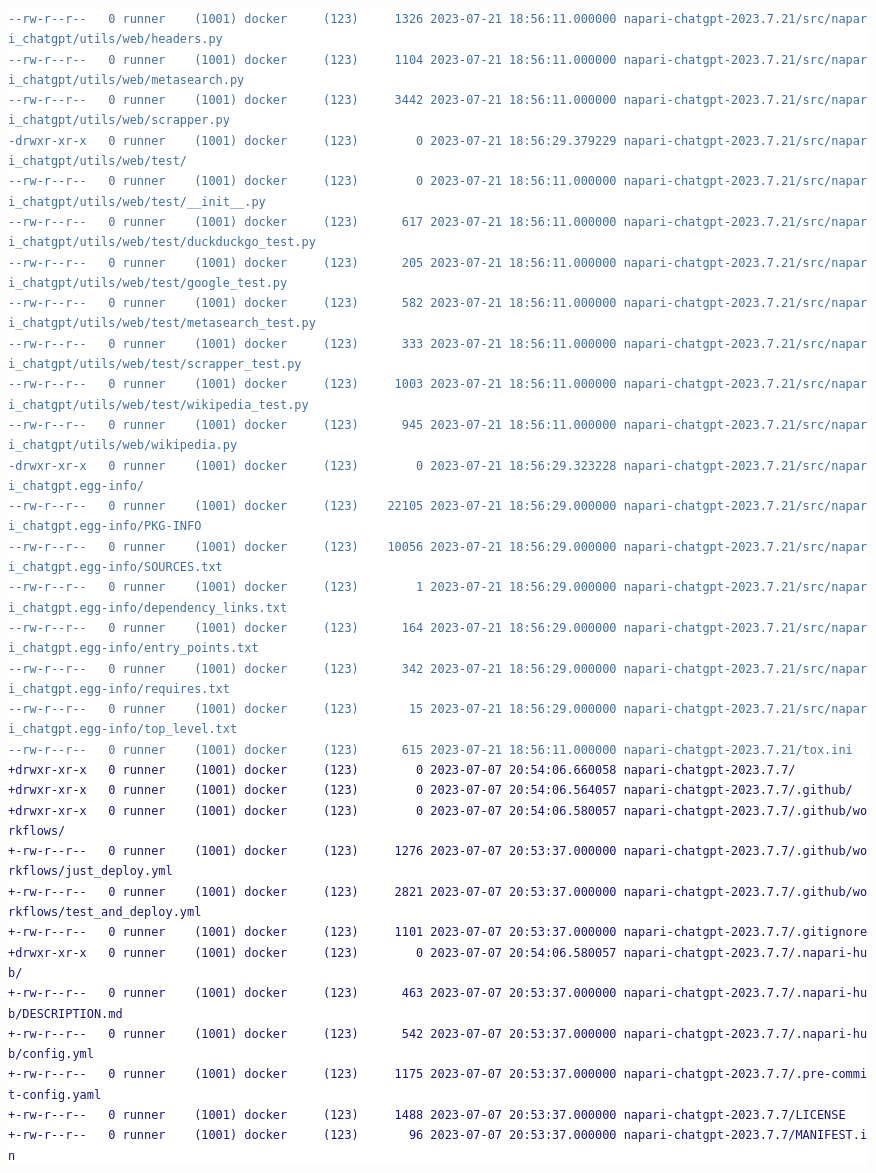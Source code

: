 ```diff
--rw-r--r--   0 runner    (1001) docker     (123)     1326 2023-07-21 18:56:11.000000 napari-chatgpt-2023.7.21/src/napari_chatgpt/utils/web/headers.py
--rw-r--r--   0 runner    (1001) docker     (123)     1104 2023-07-21 18:56:11.000000 napari-chatgpt-2023.7.21/src/napari_chatgpt/utils/web/metasearch.py
--rw-r--r--   0 runner    (1001) docker     (123)     3442 2023-07-21 18:56:11.000000 napari-chatgpt-2023.7.21/src/napari_chatgpt/utils/web/scrapper.py
-drwxr-xr-x   0 runner    (1001) docker     (123)        0 2023-07-21 18:56:29.379229 napari-chatgpt-2023.7.21/src/napari_chatgpt/utils/web/test/
--rw-r--r--   0 runner    (1001) docker     (123)        0 2023-07-21 18:56:11.000000 napari-chatgpt-2023.7.21/src/napari_chatgpt/utils/web/test/__init__.py
--rw-r--r--   0 runner    (1001) docker     (123)      617 2023-07-21 18:56:11.000000 napari-chatgpt-2023.7.21/src/napari_chatgpt/utils/web/test/duckduckgo_test.py
--rw-r--r--   0 runner    (1001) docker     (123)      205 2023-07-21 18:56:11.000000 napari-chatgpt-2023.7.21/src/napari_chatgpt/utils/web/test/google_test.py
--rw-r--r--   0 runner    (1001) docker     (123)      582 2023-07-21 18:56:11.000000 napari-chatgpt-2023.7.21/src/napari_chatgpt/utils/web/test/metasearch_test.py
--rw-r--r--   0 runner    (1001) docker     (123)      333 2023-07-21 18:56:11.000000 napari-chatgpt-2023.7.21/src/napari_chatgpt/utils/web/test/scrapper_test.py
--rw-r--r--   0 runner    (1001) docker     (123)     1003 2023-07-21 18:56:11.000000 napari-chatgpt-2023.7.21/src/napari_chatgpt/utils/web/test/wikipedia_test.py
--rw-r--r--   0 runner    (1001) docker     (123)      945 2023-07-21 18:56:11.000000 napari-chatgpt-2023.7.21/src/napari_chatgpt/utils/web/wikipedia.py
-drwxr-xr-x   0 runner    (1001) docker     (123)        0 2023-07-21 18:56:29.323228 napari-chatgpt-2023.7.21/src/napari_chatgpt.egg-info/
--rw-r--r--   0 runner    (1001) docker     (123)    22105 2023-07-21 18:56:29.000000 napari-chatgpt-2023.7.21/src/napari_chatgpt.egg-info/PKG-INFO
--rw-r--r--   0 runner    (1001) docker     (123)    10056 2023-07-21 18:56:29.000000 napari-chatgpt-2023.7.21/src/napari_chatgpt.egg-info/SOURCES.txt
--rw-r--r--   0 runner    (1001) docker     (123)        1 2023-07-21 18:56:29.000000 napari-chatgpt-2023.7.21/src/napari_chatgpt.egg-info/dependency_links.txt
--rw-r--r--   0 runner    (1001) docker     (123)      164 2023-07-21 18:56:29.000000 napari-chatgpt-2023.7.21/src/napari_chatgpt.egg-info/entry_points.txt
--rw-r--r--   0 runner    (1001) docker     (123)      342 2023-07-21 18:56:29.000000 napari-chatgpt-2023.7.21/src/napari_chatgpt.egg-info/requires.txt
--rw-r--r--   0 runner    (1001) docker     (123)       15 2023-07-21 18:56:29.000000 napari-chatgpt-2023.7.21/src/napari_chatgpt.egg-info/top_level.txt
--rw-r--r--   0 runner    (1001) docker     (123)      615 2023-07-21 18:56:11.000000 napari-chatgpt-2023.7.21/tox.ini
+drwxr-xr-x   0 runner    (1001) docker     (123)        0 2023-07-07 20:54:06.660058 napari-chatgpt-2023.7.7/
+drwxr-xr-x   0 runner    (1001) docker     (123)        0 2023-07-07 20:54:06.564057 napari-chatgpt-2023.7.7/.github/
+drwxr-xr-x   0 runner    (1001) docker     (123)        0 2023-07-07 20:54:06.580057 napari-chatgpt-2023.7.7/.github/workflows/
+-rw-r--r--   0 runner    (1001) docker     (123)     1276 2023-07-07 20:53:37.000000 napari-chatgpt-2023.7.7/.github/workflows/just_deploy.yml
+-rw-r--r--   0 runner    (1001) docker     (123)     2821 2023-07-07 20:53:37.000000 napari-chatgpt-2023.7.7/.github/workflows/test_and_deploy.yml
+-rw-r--r--   0 runner    (1001) docker     (123)     1101 2023-07-07 20:53:37.000000 napari-chatgpt-2023.7.7/.gitignore
+drwxr-xr-x   0 runner    (1001) docker     (123)        0 2023-07-07 20:54:06.580057 napari-chatgpt-2023.7.7/.napari-hub/
+-rw-r--r--   0 runner    (1001) docker     (123)      463 2023-07-07 20:53:37.000000 napari-chatgpt-2023.7.7/.napari-hub/DESCRIPTION.md
+-rw-r--r--   0 runner    (1001) docker     (123)      542 2023-07-07 20:53:37.000000 napari-chatgpt-2023.7.7/.napari-hub/config.yml
+-rw-r--r--   0 runner    (1001) docker     (123)     1175 2023-07-07 20:53:37.000000 napari-chatgpt-2023.7.7/.pre-commit-config.yaml
+-rw-r--r--   0 runner    (1001) docker     (123)     1488 2023-07-07 20:53:37.000000 napari-chatgpt-2023.7.7/LICENSE
+-rw-r--r--   0 runner    (1001) docker     (123)       96 2023-07-07 20:53:37.000000 napari-chatgpt-2023.7.7/MANIFEST.in
```